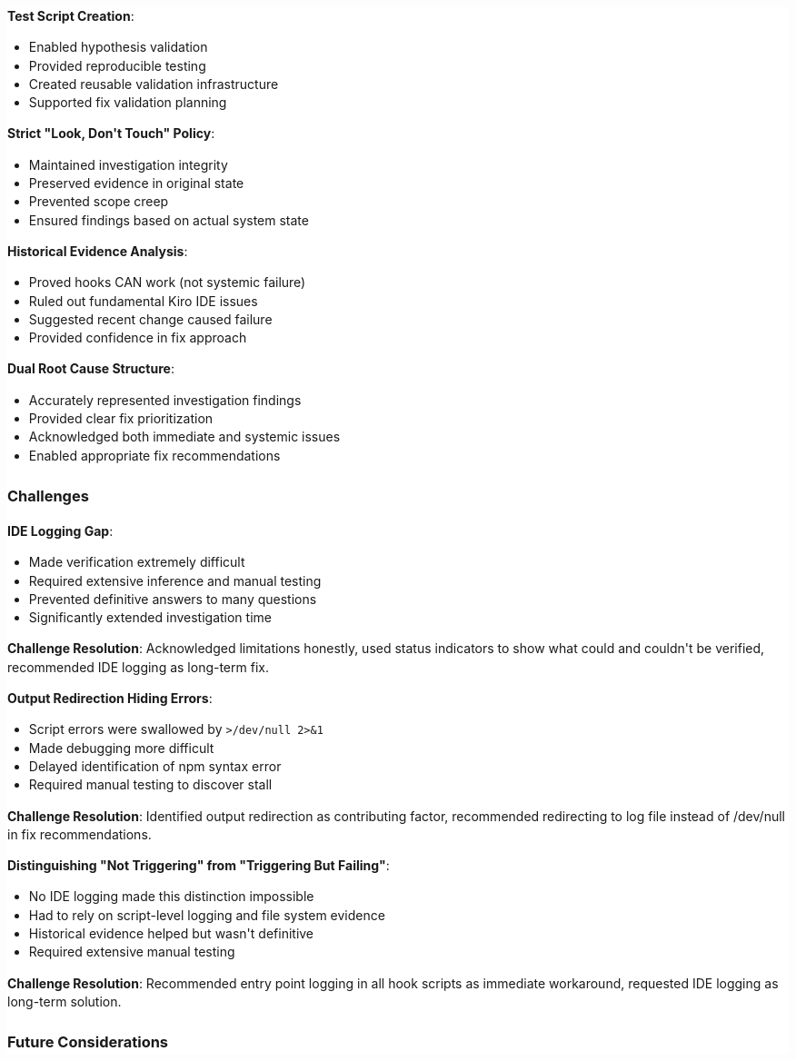 **Test Script Creation**:
- Enabled hypothesis validation
- Provided reproducible testing
- Created reusable validation infrastructure
- Supported fix validation planning

**Strict "Look, Don't Touch" Policy**:
- Maintained investigation integrity
- Preserved evidence in original state
- Prevented scope creep
- Ensured findings based on actual system state

**Historical Evidence Analysis**:
- Proved hooks CAN work (not systemic failure)
- Ruled out fundamental Kiro IDE issues
- Suggested recent change caused failure
- Provided confidence in fix approach

**Dual Root Cause Structure**:
- Accurately represented investigation findings
- Provided clear fix prioritization
- Acknowledged both immediate and systemic issues
- Enabled appropriate fix recommendations

### Challenges

**IDE Logging Gap**:
- Made verification extremely difficult
- Required extensive inference and manual testing
- Prevented definitive answers to many questions
- Significantly extended investigation time

**Challenge Resolution**: Acknowledged limitations honestly, used status indicators to show what could and couldn't be verified, recommended IDE logging as long-term fix.

**Output Redirection Hiding Errors**:
- Script errors were swallowed by `>/dev/null 2>&1`
- Made debugging more difficult
- Delayed identification of npm syntax error
- Required manual testing to discover stall

**Challenge Resolution**: Identified output redirection as contributing factor, recommended redirecting to log file instead of /dev/null in fix recommendations.

**Distinguishing "Not Triggering" from "Triggering But Failing"**:
- No IDE logging made this distinction impossible
- Had to rely on script-level logging and file system evidence
- Historical evidence helped but wasn't definitive
- Required extensive manual testing

**Challenge Resolution**: Recommended entry point logging in all hook scripts as immediate workaround, requested IDE logging as long-term solution.

### Future Considerations
